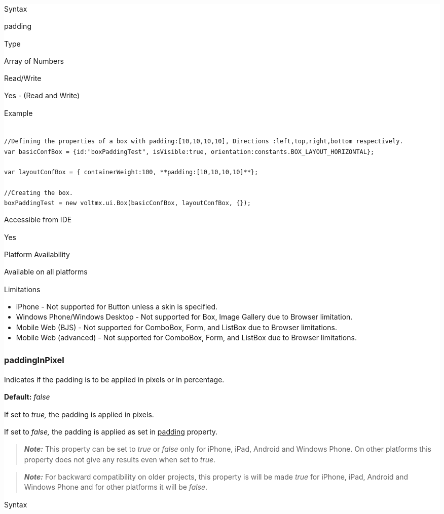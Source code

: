 Syntax

padding

Type

Array of Numbers

Read/Write

Yes - (Read and Write)

Example

```

//Defining the properties of a box with padding:[10,10,10,10], Directions :left,top,right,bottom respectively.
var basicConfBox = {id:"boxPaddingTest", isVisible:true, orientation:constants.BOX_LAYOUT_HORIZONTAL};

var layoutConfBox = { containerWeight:100, **padding:[10,10,10,10]**};

//Creating the box.
boxPaddingTest = new voltmx.ui.Box(basicConfBox, layoutConfBox, {});
```

Accessible from IDE

Yes

Platform Availability

Available on all platforms

Limitations

*   iPhone - Not supported for Button unless a skin is specified.
*   Windows Phone/Windows Desktop - Not supported for Box, Image Gallery due to Browser limitation.
*   Mobile Web (BJS) - Not supported for ComboBox, Form, and ListBox due to Browser limitations.
*   Mobile Web (advanced) - Not supported for ComboBox, Form, and ListBox due to Browser limitations.

### paddingInPixel

Indicates if the padding is to be applied in pixels or in percentage.

**Default:** _false_

If set to _true,_ the padding is applied in pixels.

If set to _false,_ the padding is applied as set in [padding](#padding) property.

> **_Note:_** This property can be set to _true_ or _false_ only for iPhone, iPad, Android and Windows Phone. On other platforms this property does not give any results even when set to _true_.

> **_Note:_** For backward compatibility on older projects, this property is will be made _true_ for iPhone, iPad, Android and Windows Phone and for other platforms it will be _false_.

Syntax

